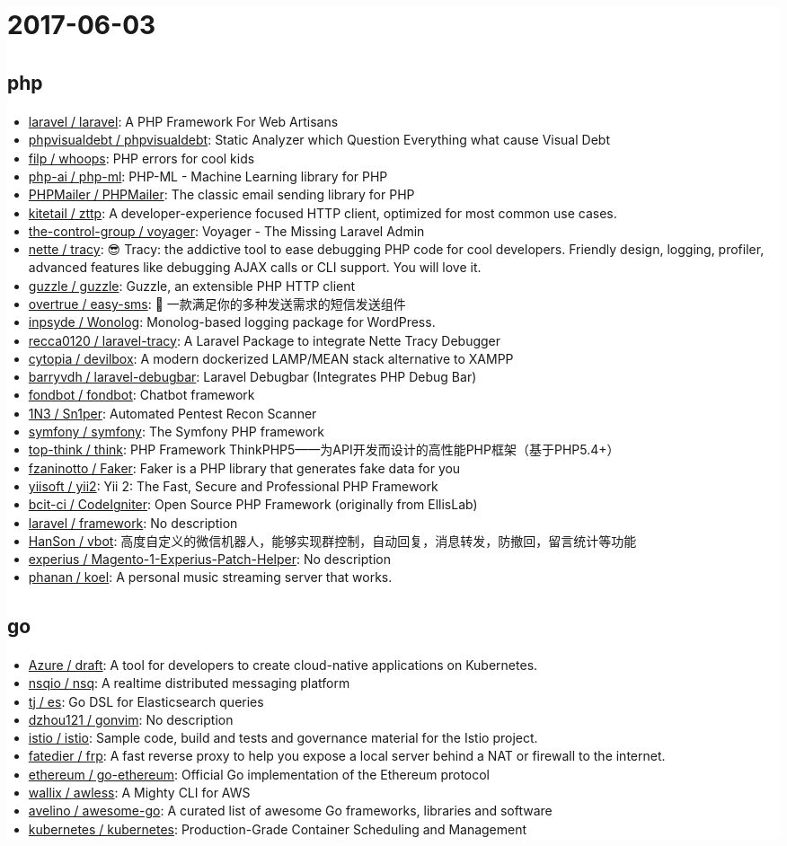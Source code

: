 # 2017-06-03
## php 
* [laravel /  laravel](https://github.com//laravel/laravel): A PHP Framework For Web Artisans 
* [phpvisualdebt /  phpvisualdebt](https://github.com//phpvisualdebt/phpvisualdebt): Static Analyzer which Question Everything what cause Visual Debt 
* [filp /  whoops](https://github.com//filp/whoops): PHP errors for cool kids 
* [php-ai /  php-ml](https://github.com//php-ai/php-ml): PHP-ML - Machine Learning library for PHP 
* [PHPMailer /  PHPMailer](https://github.com//PHPMailer/PHPMailer): The classic email sending library for PHP 
* [kitetail /  zttp](https://github.com//kitetail/zttp): A developer-experience focused HTTP client, optimized for most common use cases. 
* [the-control-group /  voyager](https://github.com//the-control-group/voyager): Voyager - The Missing Laravel Admin 
* [nette /  tracy](https://github.com//nette/tracy): 😎 Tracy: the addictive tool to ease debugging PHP code for cool developers. Friendly design, logging, profiler, advanced features like debugging AJAX calls or CLI support. You will love it. 
* [guzzle /  guzzle](https://github.com//guzzle/guzzle): Guzzle, an extensible PHP HTTP client 
* [overtrue /  easy-sms](https://github.com//overtrue/easy-sms): 📲 一款满足你的多种发送需求的短信发送组件 
* [inpsyde /  Wonolog](https://github.com//inpsyde/Wonolog): Monolog-based logging package for WordPress. 
* [recca0120 /  laravel-tracy](https://github.com//recca0120/laravel-tracy): A Laravel Package to integrate Nette Tracy Debugger 
* [cytopia /  devilbox](https://github.com//cytopia/devilbox): A modern dockerized LAMP/MEAN stack alternative to XAMPP 
* [barryvdh /  laravel-debugbar](https://github.com//barryvdh/laravel-debugbar): Laravel Debugbar (Integrates PHP Debug Bar) 
* [fondbot /  fondbot](https://github.com//fondbot/fondbot): Chatbot framework 
* [1N3 /  Sn1per](https://github.com//1N3/Sn1per): Automated Pentest Recon Scanner 
* [symfony /  symfony](https://github.com//symfony/symfony): The Symfony PHP framework 
* [top-think /  think](https://github.com//top-think/think): PHP Framework ThinkPHP5——为API开发而设计的高性能PHP框架（基于PHP5.4+） 
* [fzaninotto /  Faker](https://github.com//fzaninotto/Faker): Faker is a PHP library that generates fake data for you 
* [yiisoft /  yii2](https://github.com//yiisoft/yii2): Yii 2: The Fast, Secure and Professional PHP Framework 
* [bcit-ci /  CodeIgniter](https://github.com//bcit-ci/CodeIgniter): Open Source PHP Framework (originally from EllisLab) 
* [laravel /  framework](https://github.com//laravel/framework): No description 
* [HanSon /  vbot](https://github.com//HanSon/vbot): 高度自定义的微信机器人，能够实现群控制，自动回复，消息转发，防撤回，留言统计等功能 
* [experius /  Magento-1-Experius-Patch-Helper](https://github.com//experius/Magento-1-Experius-Patch-Helper): No description 
* [phanan /  koel](https://github.com//phanan/koel): A personal music streaming server that works. 

## go 
* [Azure /  draft](https://github.com//Azure/draft): A tool for developers to create cloud-native applications on Kubernetes. 
* [nsqio /  nsq](https://github.com//nsqio/nsq): A realtime distributed messaging platform 
* [tj /  es](https://github.com//tj/es): Go DSL for Elasticsearch queries 
* [dzhou121 /  gonvim](https://github.com//dzhou121/gonvim): No description 
* [istio /  istio](https://github.com//istio/istio): Sample code, build and tests and governance material for the Istio project. 
* [fatedier /  frp](https://github.com//fatedier/frp): A fast reverse proxy to help you expose a local server behind a NAT or firewall to the internet. 
* [ethereum /  go-ethereum](https://github.com//ethereum/go-ethereum): Official Go implementation of the Ethereum protocol 
* [wallix /  awless](https://github.com//wallix/awless): A Mighty CLI for AWS 
* [avelino /  awesome-go](https://github.com//avelino/awesome-go): A curated list of awesome Go frameworks, libraries and software 
* [kubernetes /  kubernetes](https://github.com//kubernetes/kubernetes): Production-Grade Container Scheduling and Management 